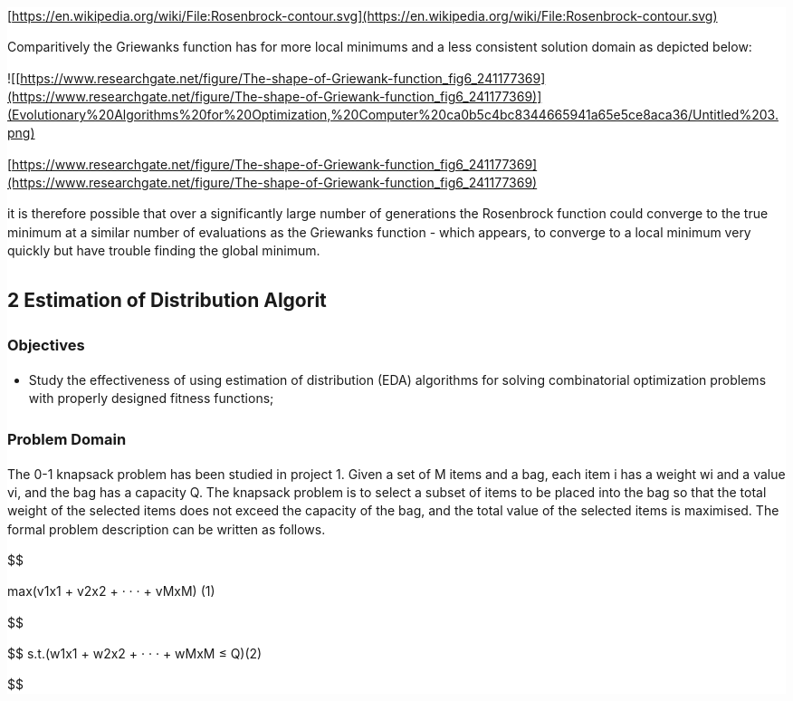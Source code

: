 [https://en.wikipedia.org/wiki/File:Rosenbrock-contour.svg](https://en.wikipedia.org/wiki/File:Rosenbrock-contour.svg)

Comparitively the Griewanks function has for more local minimums and a less consistent solution domain as depicted below:

![[https://www.researchgate.net/figure/The-shape-of-Griewank-function_fig6_241177369](https://www.researchgate.net/figure/The-shape-of-Griewank-function_fig6_241177369)](Evolutionary%20Algorithms%20for%20Optimization,%20Computer%20ca0b5c4bc8344665941a65e5ce8aca36/Untitled%203.png)

[https://www.researchgate.net/figure/The-shape-of-Griewank-function_fig6_241177369](https://www.researchgate.net/figure/The-shape-of-Griewank-function_fig6_241177369)

it is therefore possible that over a significantly large number of generations the Rosenbrock function could converge to the true minimum at a similar number of evaluations as the Griewanks function - which appears, to converge to a local minimum very quickly but have trouble finding the global minimum.

## 2 Estimation of Distribution Algorit

### Objectives

- Study the effectiveness of using estimation of distribution (EDA) algorithms for solving combinatorial optimization problems with properly designed fitness functions;

### Problem Domain

The 0-1 knapsack problem has been studied in project 1. Given a set of M items and a bag, each item i has a weight wi and a value vi, and the bag has a capacity Q. The knapsack problem is to select a subset of items to be placed into the bag so that the total weight of the selected items does not exceed the capacity of the bag, and the total value of the selected items is maximised. The formal problem description can be written as follows.

$$

max(v1x1 + v2x2 + · · · + vMxM) (1)

$$

$$
s.t.(w1x1 + w2x2 + · · · + wMxM ≤ Q)(2)

$$
